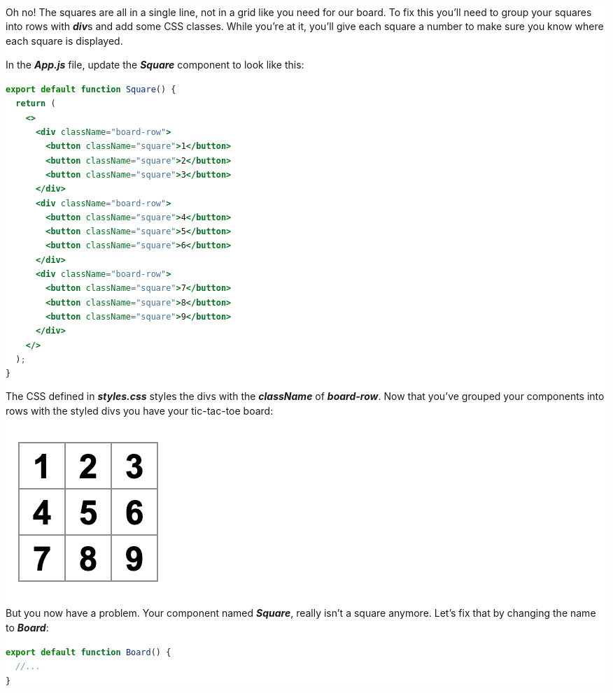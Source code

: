Oh no! The squares are all in a single line, not in a grid like you need for our board. To fix this you’ll need to group your squares into rows with ***div***s and add some CSS classes. While you’re at it, you’ll give each square a number to make sure you know where each square is displayed.

In the ***App.js*** file, update the ***Square*** component to look like this:

```jsx
export default function Square() {
  return (
    <>
      <div className="board-row">
        <button className="square">1</button>
        <button className="square">2</button>
        <button className="square">3</button>
      </div>
      <div className="board-row">
        <button className="square">4</button>
        <button className="square">5</button>
        <button className="square">6</button>
      </div>
      <div className="board-row">
        <button className="square">7</button>
        <button className="square">8</button>
        <button className="square">9</button>
      </div>
    </>
  );
}
```

The CSS defined in ***styles.css*** styles the divs with the ***className*** of ***board-row***. Now that you’ve grouped your components into rows with the styled divs you have your tic-tac-toe board:

![alt text](number-filled-board.png)

But you now have a problem. Your component named ***Square***, really isn’t a square anymore. Let’s fix that by changing the name to ***Board***:

```jsx
export default function Board() {
  //...
}
```
